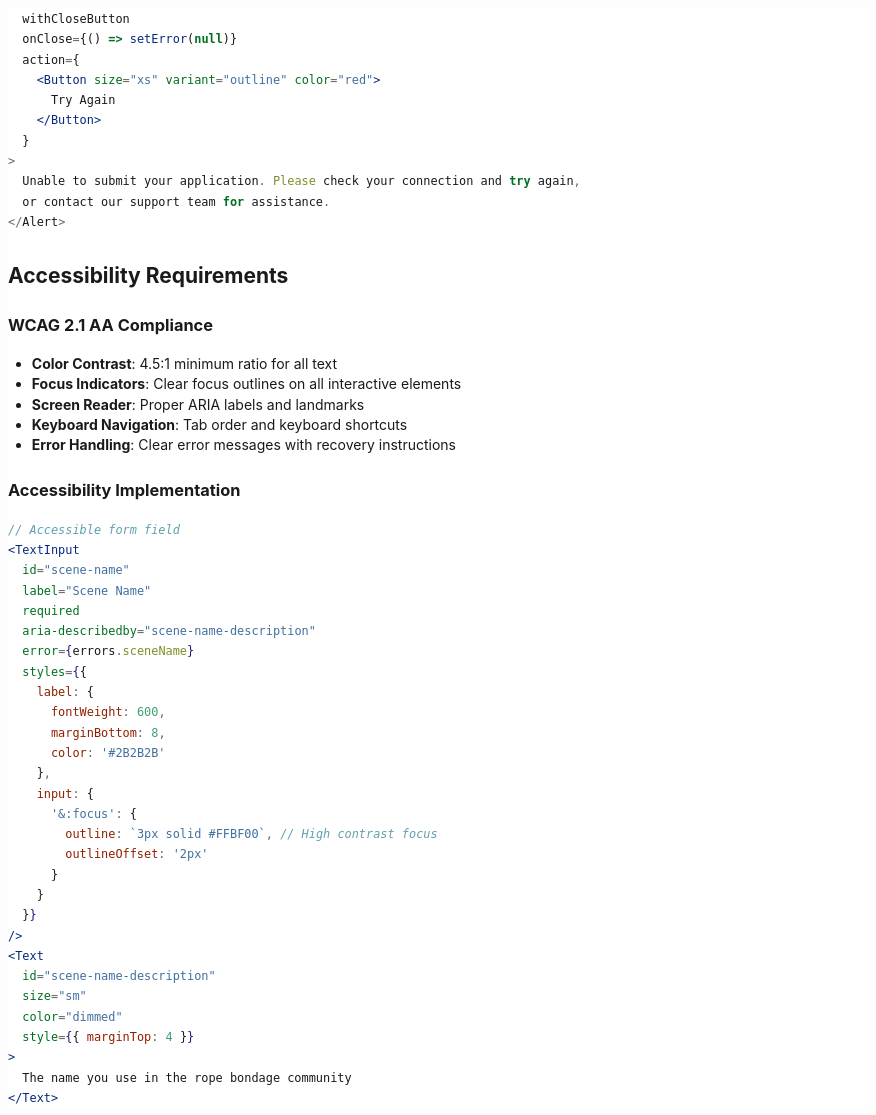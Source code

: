 ```jsx
  withCloseButton
  onClose={() => setError(null)}
  action={
    <Button size="xs" variant="outline" color="red">
      Try Again
    </Button>
  }
>
  Unable to submit your application. Please check your connection and try again, 
  or contact our support team for assistance.
</Alert>
```

## Accessibility Requirements

### WCAG 2.1 AA Compliance
- **Color Contrast**: 4.5:1 minimum ratio for all text
- **Focus Indicators**: Clear focus outlines on all interactive elements  
- **Screen Reader**: Proper ARIA labels and landmarks
- **Keyboard Navigation**: Tab order and keyboard shortcuts
- **Error Handling**: Clear error messages with recovery instructions

### Accessibility Implementation
```jsx
// Accessible form field
<TextInput
  id="scene-name"
  label="Scene Name"
  required
  aria-describedby="scene-name-description"
  error={errors.sceneName}
  styles={{
    label: {
      fontWeight: 600,
      marginBottom: 8,
      color: '#2B2B2B'
    },
    input: {
      '&:focus': {
        outline: `3px solid #FFBF00`, // High contrast focus
        outlineOffset: '2px'
      }
    }
  }}
/>
<Text
  id="scene-name-description"
  size="sm"
  color="dimmed"
  style={{ marginTop: 4 }}
>
  The name you use in the rope bondage community
</Text>
```
